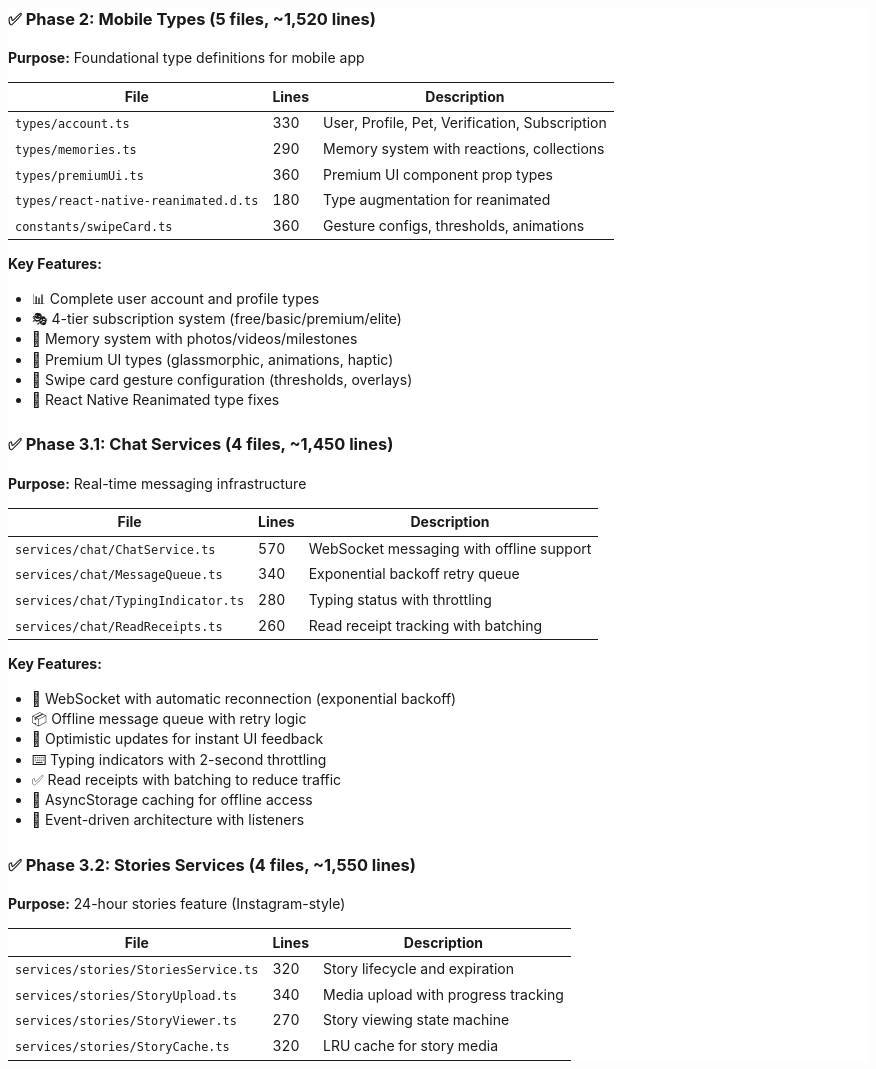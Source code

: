 ### ✅ Phase 2: Mobile Types (5 files, ~1,520 lines)
**Purpose:** Foundational type definitions for mobile app

| File | Lines | Description |
|------|-------|-------------|
| `types/account.ts` | 330 | User, Profile, Pet, Verification, Subscription |
| `types/memories.ts` | 290 | Memory system with reactions, collections |
| `types/premiumUi.ts` | 360 | Premium UI component prop types |
| `types/react-native-reanimated.d.ts` | 180 | Type augmentation for reanimated |
| `constants/swipeCard.ts` | 360 | Gesture configs, thresholds, animations |

**Key Features:**
- 📊 Complete user account and profile types
- 🎭 4-tier subscription system (free/basic/premium/elite)
- 📸 Memory system with photos/videos/milestones
- 💎 Premium UI types (glassmorphic, animations, haptic)
- 🎨 Swipe card gesture configuration (thresholds, overlays)
- 🔧 React Native Reanimated type fixes

### ✅ Phase 3.1: Chat Services (4 files, ~1,450 lines)
**Purpose:** Real-time messaging infrastructure

| File | Lines | Description |
|------|-------|-------------|
| `services/chat/ChatService.ts` | 570 | WebSocket messaging with offline support |
| `services/chat/MessageQueue.ts` | 340 | Exponential backoff retry queue |
| `services/chat/TypingIndicator.ts` | 280 | Typing status with throttling |
| `services/chat/ReadReceipts.ts` | 260 | Read receipt tracking with batching |

**Key Features:**
- 🔌 WebSocket with automatic reconnection (exponential backoff)
- 📦 Offline message queue with retry logic
- 💬 Optimistic updates for instant UI feedback
- ⌨️ Typing indicators with 2-second throttling
- ✅ Read receipts with batching to reduce traffic
- 💾 AsyncStorage caching for offline access
- 🔔 Event-driven architecture with listeners

### ✅ Phase 3.2: Stories Services (4 files, ~1,550 lines)
**Purpose:** 24-hour stories feature (Instagram-style)

| File | Lines | Description |
|------|-------|-------------|
| `services/stories/StoriesService.ts` | 320 | Story lifecycle and expiration |
| `services/stories/StoryUpload.ts` | 340 | Media upload with progress tracking |
| `services/stories/StoryViewer.ts` | 270 | Story viewing state machine |
| `services/stories/StoryCache.ts` | 320 | LRU cache for story media |
